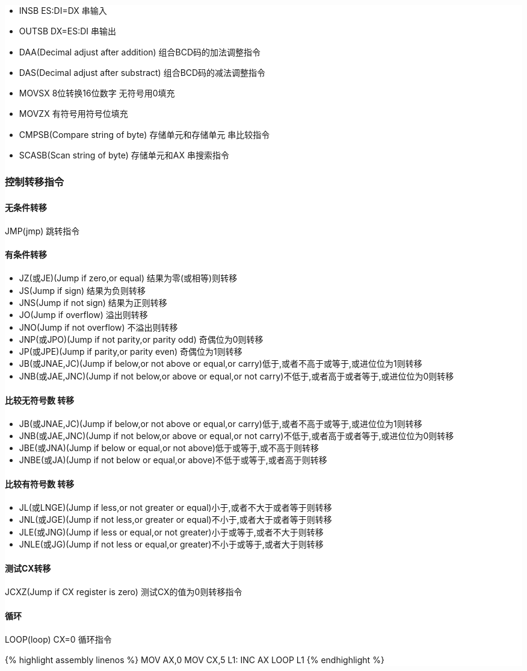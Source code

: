 
* INSB     ES:DI=DX  串输入
* OUTSB   DX=ES:DI  串输出


* DAA(Decimal adjust after addition)       组合BCD码的加法调整指令
* DAS(Decimal adjust after substract)       组合BCD码的减法调整指令


* MOVSX  8位转换16位数字 无符号用0填充
* MOVZX  有符号用符号位填充


* CMPSB(Compare string of byte)        存储单元和存储单元        串比较指令
* SCASB(Scan string of byte)              存储单元和AX         串搜索指令


### 控制转移指令

#### 无条件转移

JMP(jmp) 跳转指令

#### 有条件转移

* JZ(或JE)(Jump if zero,or equal)  结果为零(或相等)则转移
* JS(Jump if sign)                       结果为负则转移
* JNS(Jump if not sign)               结果为正则转移
* JO(Jump if overflow)                溢出则转移
* JNO(Jump if not overflow)        不溢出则转移
* JNP(或JPO)(Jump if not parity,or parity odd) 奇偶位为0则转移
* JP(或JPE)(Jump if parity,or parity even)   奇偶位为1则转移
* JB(或JNAE,JC)(Jump if below,or not above or equal,or carry)低于,或者不高于或等于,或进位位为1则转移
* JNB(或JAE,JNC)(Jump if not below,or above or equal,or not carry)不低于,或者高于或者等于,或进位位为0则转移

#### 比较无符号数 转移

* JB(或JNAE,JC)(Jump if below,or not above or equal,or carry)低于,或者不高于或等于,或进位位为1则转移
* JNB(或JAE,JNC)(Jump if not below,or above or equal,or not carry)不低于,或者高于或者等于,或进位位为0则转移
* JBE(或JNA)(Jump if below or equal,or not above)低于或等于,或不高于则转移
* JNBE(或JA)(Jump if not below or equal,or above)不低于或等于,或者高于则转移

#### 比较有符号数 转移

* JL(或LNGE)(Jump if less,or not greater or equal)小于,或者不大于或者等于则转移
* JNL(或JGE)(Jump if not less,or greater or equal)不小于,或者大于或者等于则转移
* JLE(或JNG)(Jump if less or equal,or not greater)小于或等于,或者不大于则转移
* JNLE(或JG)(Jump if not less or equal,or greater)不小于或等于,或者大于则转移

#### 测试CX转移

JCXZ(Jump if CX register is zero) 测试CX的值为0则转移指令

#### 循环

LOOP(loop) CX=0 循环指令

{% highlight assembly linenos %}
    MOV AX,0
    MOV CX,5
L1:
    INC AX
    LOOP L1
{% endhighlight %}
